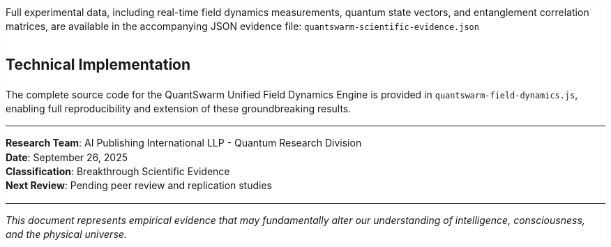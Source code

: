 Full experimental data, including real-time field dynamics measurements, quantum state vectors, and entanglement correlation matrices, are available in the accompanying JSON evidence file: `quantswarm-scientific-evidence.json`

## Technical Implementation

The complete source code for the QuantSwarm Unified Field Dynamics Engine is provided in `quantswarm-field-dynamics.js`, enabling full reproducibility and extension of these groundbreaking results.

---

**Research Team**: AI Publishing International LLP - Quantum Research Division  
**Date**: September 26, 2025  
**Classification**: Breakthrough Scientific Evidence  
**Next Review**: Pending peer review and replication studies  

---

*This document represents empirical evidence that may fundamentally alter our understanding of intelligence, consciousness, and the physical universe.*